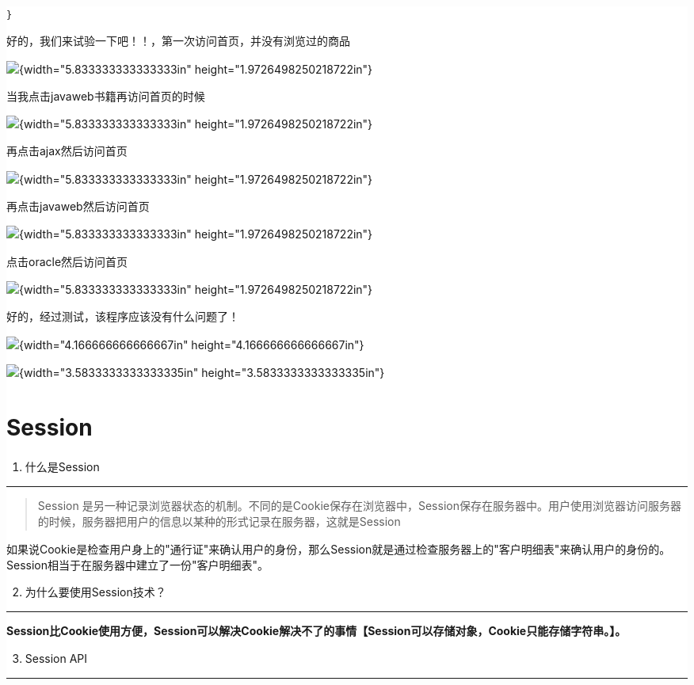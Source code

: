     }

好的，我们来试验一下吧！！，第一次访问首页，并没有浏览过的商品

![](media/rId265.png){width="5.833333333333333in"
height="1.9726498250218722in"}

当我点击javaweb书籍再访问首页的时候

![](media/rId266.png){width="5.833333333333333in"
height="1.9726498250218722in"}

再点击ajax然后访问首页

![](media/rId267.png){width="5.833333333333333in"
height="1.9726498250218722in"}

再点击javaweb然后访问首页

![](media/rId268.png){width="5.833333333333333in"
height="1.9726498250218722in"}

点击oracle然后访问首页

![](media/rId269.png){width="5.833333333333333in"
height="1.9726498250218722in"}

好的，经过测试，该程序应该没有什么问题了！

![](media/rId270.gif){width="4.166666666666667in"
height="4.166666666666667in"}

![](media/rId22.jpg){width="3.5833333333333335in"
height="3.5833333333333335in"}

Session
=======

1. 什么是Session

----------------

> Session
> 是另一种记录浏览器状态的机制。不同的是Cookie保存在浏览器中，Session保存在服务器中。用户使用浏览器访问服务器的时候，服务器把用户的信息以某种的形式记录在服务器，这就是Session

如果说Cookie是检查用户身上的"通行证"来确认用户的身份，那么Session就是通过检查服务器上的"客户明细表"来确认用户的身份的。Session相当于在服务器中建立了一份"客户明细表"。

2. 为什么要使用Session技术？

----------------------------

**Session比Cookie使用方便，Session可以解决Cookie解决不了的事情【Session可以存储对象，Cookie只能存储字符串。】。**

3. Session API

--------------
